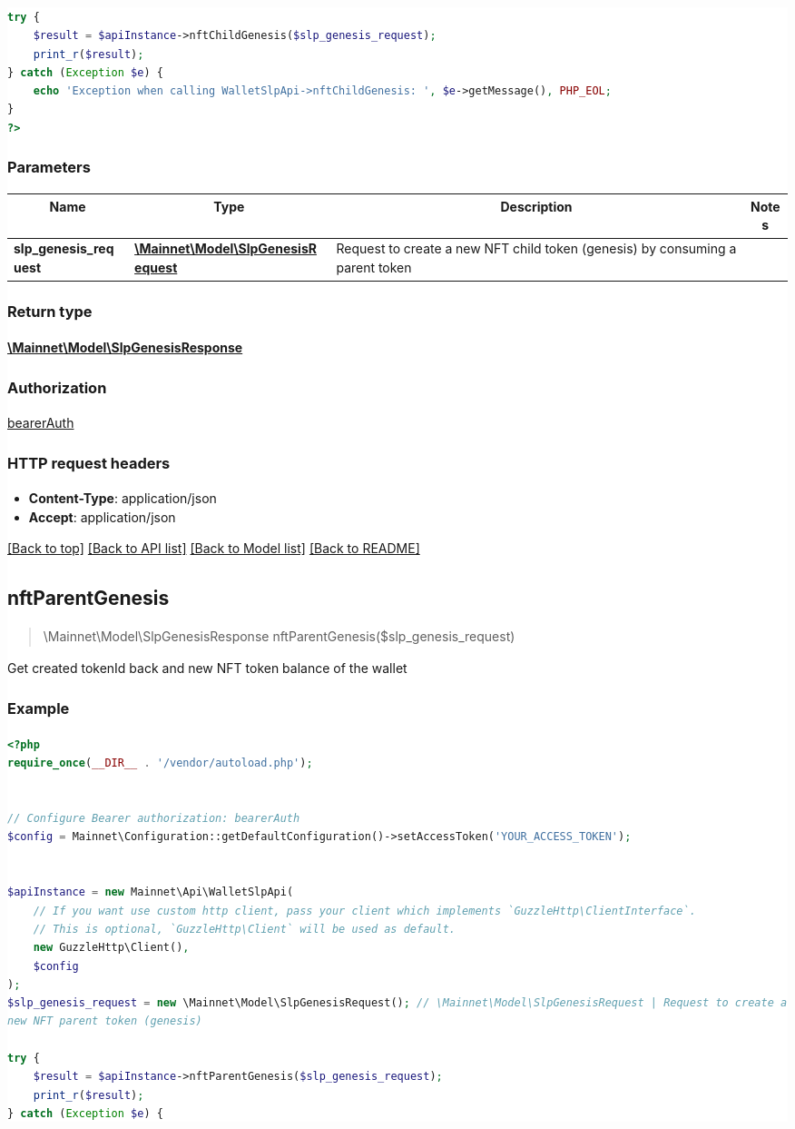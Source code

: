 ```php
try {
    $result = $apiInstance->nftChildGenesis($slp_genesis_request);
    print_r($result);
} catch (Exception $e) {
    echo 'Exception when calling WalletSlpApi->nftChildGenesis: ', $e->getMessage(), PHP_EOL;
}
?>
```

### Parameters


Name | Type | Description  | Notes
------------- | ------------- | ------------- | -------------
 **slp_genesis_request** | [**\Mainnet\Model\SlpGenesisRequest**](../Model/SlpGenesisRequest.md)| Request to create a new NFT child token (genesis) by consuming a parent token |

### Return type

[**\Mainnet\Model\SlpGenesisResponse**](../Model/SlpGenesisResponse.md)

### Authorization

[bearerAuth](../../README.md#bearerAuth)

### HTTP request headers

- **Content-Type**: application/json
- **Accept**: application/json

[[Back to top]](#) [[Back to API list]](../../README.md#documentation-for-api-endpoints)
[[Back to Model list]](../../README.md#documentation-for-models)
[[Back to README]](../../README.md)


## nftParentGenesis

> \Mainnet\Model\SlpGenesisResponse nftParentGenesis($slp_genesis_request)

Get created tokenId back and new NFT token balance of the wallet

### Example

```php
<?php
require_once(__DIR__ . '/vendor/autoload.php');


// Configure Bearer authorization: bearerAuth
$config = Mainnet\Configuration::getDefaultConfiguration()->setAccessToken('YOUR_ACCESS_TOKEN');


$apiInstance = new Mainnet\Api\WalletSlpApi(
    // If you want use custom http client, pass your client which implements `GuzzleHttp\ClientInterface`.
    // This is optional, `GuzzleHttp\Client` will be used as default.
    new GuzzleHttp\Client(),
    $config
);
$slp_genesis_request = new \Mainnet\Model\SlpGenesisRequest(); // \Mainnet\Model\SlpGenesisRequest | Request to create a new NFT parent token (genesis)

try {
    $result = $apiInstance->nftParentGenesis($slp_genesis_request);
    print_r($result);
} catch (Exception $e) {
```